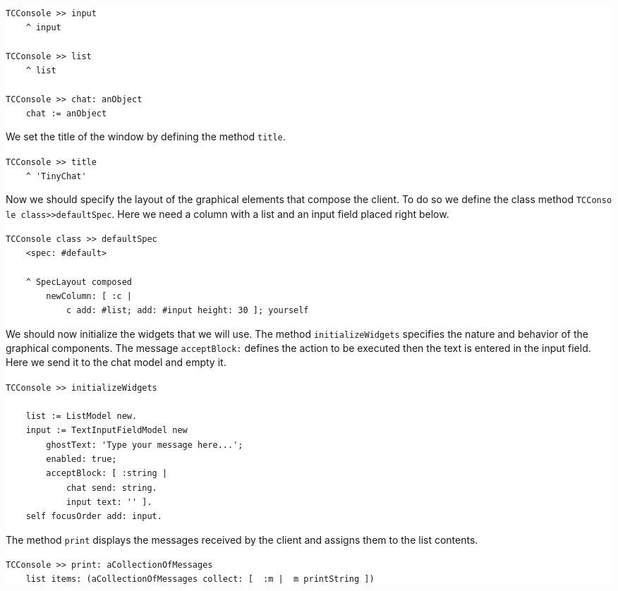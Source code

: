 ```
TCConsole >> input
	^ input

TCConsole >> list
	^ list

TCConsole >> chat: anObject
	chat := anObject
```


We set the title of the window by defining the method `title`.

```
TCConsole >> title
	^ 'TinyChat'
```


Now we should specify the layout of the graphical elements that compose the client.
To do so we define the class method `TCConsole class>>defaultSpec`. Here we need a column with a list and an input field placed right below. 

```
TCConsole class >> defaultSpec
	<spec: #default>

	^ SpecLayout composed
		newColumn: [ :c | 
			c add: #list; add: #input height: 30 ]; yourself
```


We should now initialize the widgets that we will use.
The method `initializeWidgets` specifies the nature and behavior of the graphical components. 
The message `acceptBlock:` defines the action to be executed then the text is entered in the input field.
Here we send it to the chat model and empty it.

```
TCConsole >> initializeWidgets

	list := ListModel new.
	input := TextInputFieldModel new 
		ghostText: 'Type your message here...';
		enabled: true;
		acceptBlock: [ :string |  
			chat send: string. 
			input text: '' ].
	self focusOrder add: input.
```


The method `print` displays the messages received by the client and assigns them to the list contents.

```
TCConsole >> print: aCollectionOfMessages
	list items: (aCollectionOfMessages collect: [  :m |  m printString ])
```
